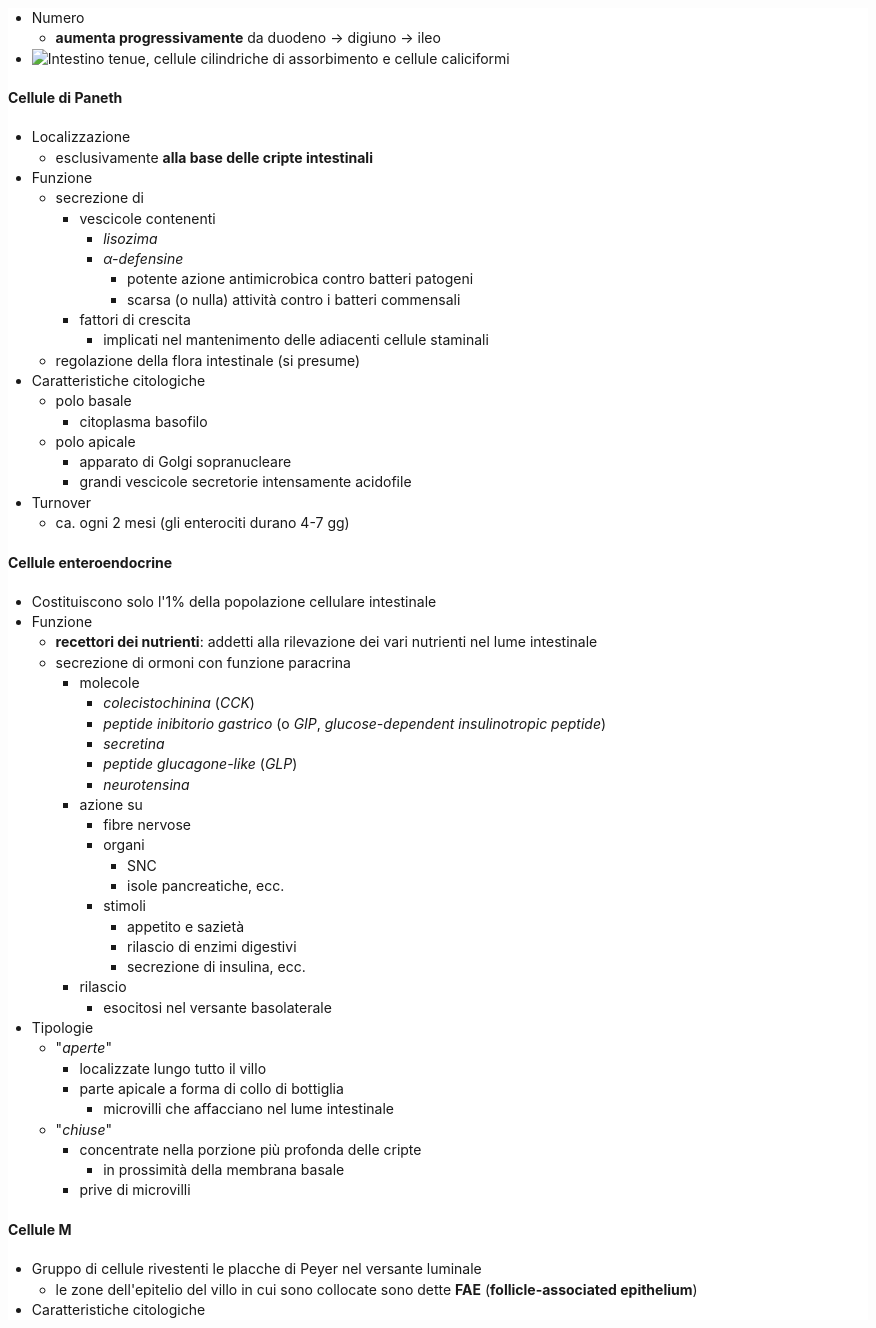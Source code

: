 - Numero
	- **aumenta progressivamente** da duodeno → digiuno → ileo
- ![Intestino tenue, cellule cilindriche di assorbimento e cellule caliciformi](https://i.imgur.com/UWewbGr.jpg)
#### Cellule di Paneth
- Localizzazione
	- esclusivamente **alla base delle cripte intestinali**
- Funzione
	- secrezione di
		- vescicole contenenti
			- *lisozima*
			- *α-defensine*
				- potente azione antimicrobica contro batteri patogeni
				- scarsa (o nulla) attività contro i batteri commensali
		- fattori di crescita
			- implicati nel mantenimento delle adiacenti cellule staminali
	- regolazione della flora intestinale (si presume)
- Caratteristiche citologiche
	- polo basale
		- citoplasma basofilo
	- polo apicale
		- apparato di Golgi sopranucleare
		- grandi vescicole secretorie intensamente acidofile
- Turnover
	- ca. ogni 2 mesi (gli enterociti durano 4-7 gg)
#### Cellule enteroendocrine
- Costituiscono solo l'1% della popolazione cellulare intestinale
- Funzione
	- **recettori dei nutrienti**: addetti alla rilevazione dei vari nutrienti nel lume intestinale
	- secrezione di ormoni con funzione paracrina
		- molecole
			- *colecistochinina* (*CCK*)
			- *peptide inibitorio gastrico* (o *GIP*, *glucose-dependent insulinotropic peptide*)
			- *secretina*
			- *peptide glucagone-like* (*GLP*)
			- *neurotensina*
		- azione su
			- fibre nervose
			- organi
				- SNC
				- isole pancreatiche, ecc.
			- stimoli
				- appetito e sazietà
				- rilascio di enzimi digestivi
				- secrezione di insulina, ecc.
		- rilascio
			- esocitosi nel versante basolaterale
- Tipologie
	- "*aperte*"
		- localizzate lungo tutto il villo
		- parte apicale a forma di collo di bottiglia
			- microvilli che affacciano nel lume intestinale
	- "*chiuse*"
		- concentrate nella porzione più profonda delle cripte
			- in prossimità della membrana basale
		- prive di microvilli
#### Cellule M
- Gruppo di cellule rivestenti le placche di Peyer nel versante luminale
	- le zone dell'epitelio del villo in cui sono collocate sono dette **FAE** (**follicle-associated epithelium**)
- Caratteristiche citologiche